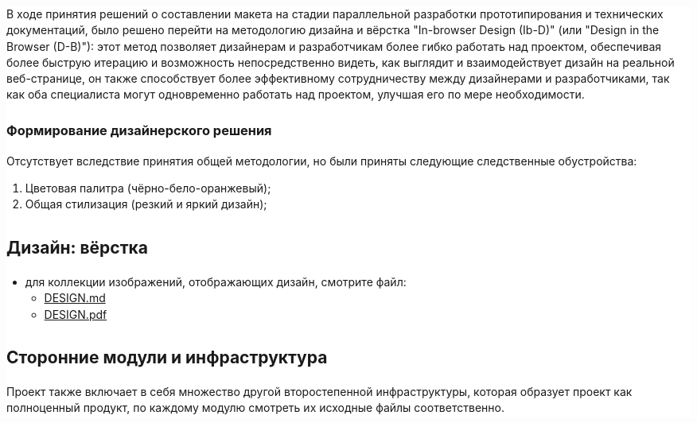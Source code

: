 В ходе принятия решений о составлении макета на стадии параллельной разработки прототипирования и технических документаций, было решено перейти на методологию дизайна и вёрстка "In-browser Design (Ib-D)" (или "Design in the Browser (D-B)"): этот метод позволяет дизайнерам и разработчикам более гибко работать над проектом, обеспечивая более быструю итерацию и возможность непосредственно видеть, как выглядит и взаимодействует дизайн на реальной веб-странице, он также способствует более эффективному сотрудничеству между дизайнерами и разработчиками, так как оба специалиста могут одновременно работать над проектом, улучшая его по мере необходимости.

### Формирование дизайнерского решения

Отсутствует вследствие принятия общей методологии, но были приняты следующие следственные обустройства:

1. Цветовая палитра (чёрно-бело-оранжевый);
2. Общая стилизация (резкий и яркий дизайн);

## Дизайн: вёрстка

- для коллекции изображений, отображающих дизайн, смотрите файл: 
  - [DESIGN.md](./DESIGN.md)
  - [DESIGN.pdf](./DESIGN.pdf)

## Сторонние модули и инфраструктура

Проект также включает в себя множество другой второстепенной инфраструктуры, которая образует проект как полноценный продукт, по каждому модулю смотреть их исходные файлы соответственно.